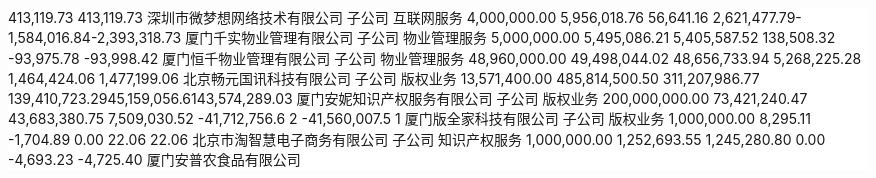 413,119.73
413,119.73
深圳市微梦想网络技术有限公司
子公司
互联网服务
4,000,000.00
5,956,018.76
56,641.16
2,621,477.79-1,584,016.84-2,393,318.73
厦门千实物业管理有限公司
子公司
物业管理服务
5,000,000.00
5,495,086.21
5,405,587.52
138,508.32
-93,975.78
-93,998.42
厦门恒千物业管理有限公司
子公司
物业管理服务
48,960,000.00
49,498,044.02
48,656,733.94
5,268,225.28
1,464,424.06
1,477,199.06
北京畅元国讯科技有限公司
子公司
版权业务
13,571,400.00
485,814,500.50
311,207,986.77
139,410,723.2945,159,056.6143,574,289.03
厦门安妮知识产权服务有限公司
子公司
版权业务
200,000,000.00
73,421,240.47
43,683,380.75
7,509,030.52
-41,712,756.6
2
-41,560,007.5
1
厦门版全家科技有限公司
子公司
版权业务
1,000,000.00
8,295.11
-1,704.89
0.00
22.06
22.06
北京市淘智慧电子商务有限公司
子公司
知识产权服务
1,000,000.00
1,252,693.55
1,245,280.80
0.00
-4,693.23
-4,725.40
厦门安普农食品有限公司